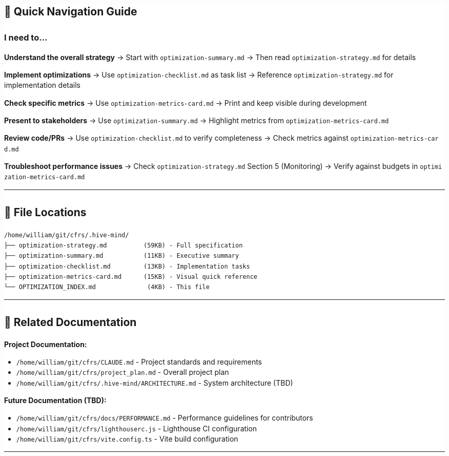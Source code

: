 
## 🎯 Quick Navigation Guide

### I need to...

**Understand the overall strategy**
→ Start with `optimization-summary.md`
→ Then read `optimization-strategy.md` for details

**Implement optimizations**
→ Use `optimization-checklist.md` as task list
→ Reference `optimization-strategy.md` for implementation details

**Check specific metrics**
→ Use `optimization-metrics-card.md`
→ Print and keep visible during development

**Present to stakeholders**
→ Use `optimization-summary.md`
→ Highlight metrics from `optimization-metrics-card.md`

**Review code/PRs**
→ Use `optimization-checklist.md` to verify completeness
→ Check metrics against `optimization-metrics-card.md`

**Troubleshoot performance issues**
→ Check `optimization-strategy.md` Section 5 (Monitoring)
→ Verify against budgets in `optimization-metrics-card.md`

---

## 📂 File Locations

```
/home/william/git/cfrs/.hive-mind/
├── optimization-strategy.md          (59KB) - Full specification
├── optimization-summary.md           (11KB) - Executive summary
├── optimization-checklist.md         (13KB) - Implementation tasks
├── optimization-metrics-card.md      (15KB) - Visual quick reference
└── OPTIMIZATION_INDEX.md              (4KB) - This file
```

---

## 🔗 Related Documentation

**Project Documentation:**

- `/home/william/git/cfrs/CLAUDE.md` - Project standards and requirements
- `/home/william/git/cfrs/project_plan.md` - Overall project plan
- `/home/william/git/cfrs/.hive-mind/ARCHITECTURE.md` - System architecture (TBD)

**Future Documentation (TBD):**

- `/home/william/git/cfrs/docs/PERFORMANCE.md` - Performance guidelines for contributors
- `/home/william/git/cfrs/lighthouserc.js` - Lighthouse CI configuration
- `/home/william/git/cfrs/vite.config.ts` - Vite build configuration

---